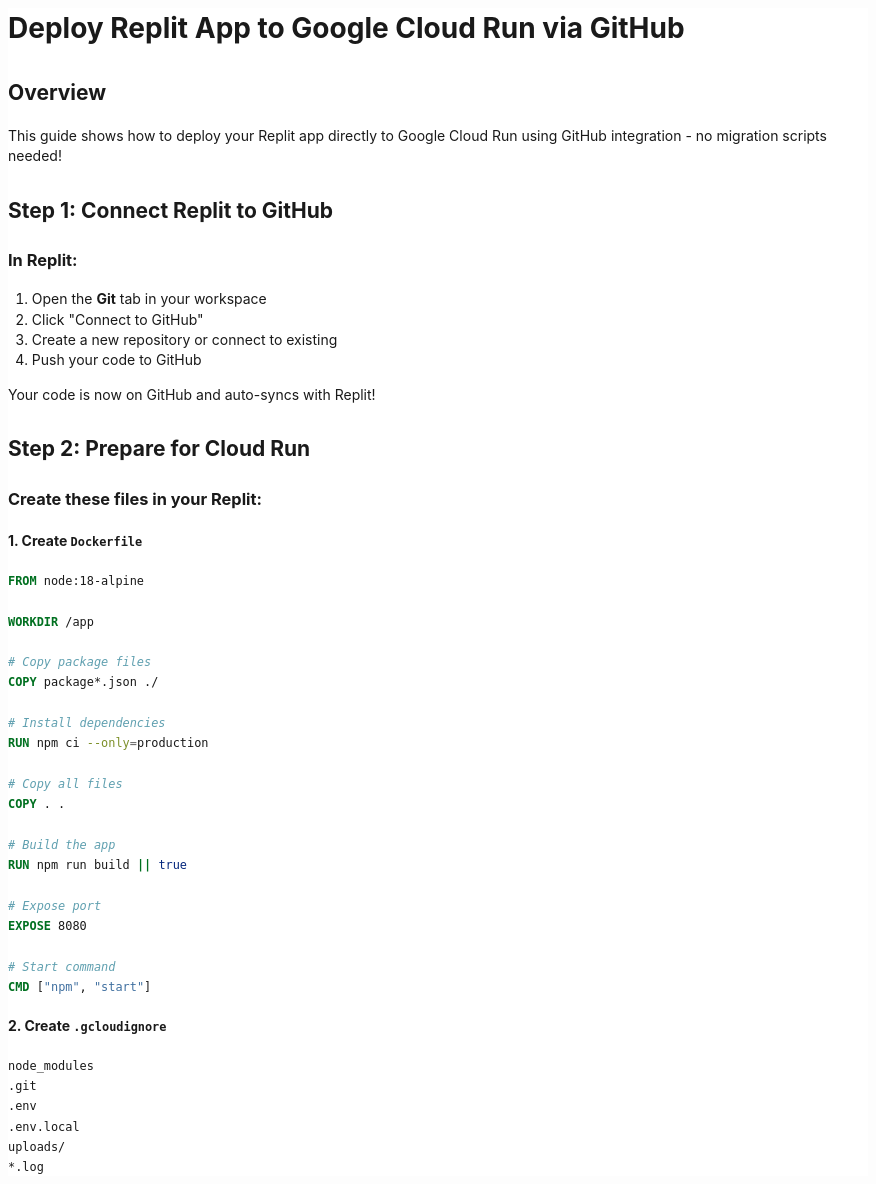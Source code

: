 # Deploy Replit App to Google Cloud Run via GitHub

## Overview
This guide shows how to deploy your Replit app directly to Google Cloud Run using GitHub integration - no migration scripts needed!

## Step 1: Connect Replit to GitHub

### In Replit:
1. Open the **Git** tab in your workspace
2. Click "Connect to GitHub"
3. Create a new repository or connect to existing
4. Push your code to GitHub

Your code is now on GitHub and auto-syncs with Replit!

## Step 2: Prepare for Cloud Run

### Create these files in your Replit:

#### 1. Create `Dockerfile`
```dockerfile
FROM node:18-alpine

WORKDIR /app

# Copy package files
COPY package*.json ./

# Install dependencies
RUN npm ci --only=production

# Copy all files
COPY . .

# Build the app
RUN npm run build || true

# Expose port
EXPOSE 8080

# Start command
CMD ["npm", "start"]
```

#### 2. Create `.gcloudignore`
```
node_modules
.git
.env
.env.local
uploads/
*.log
```

